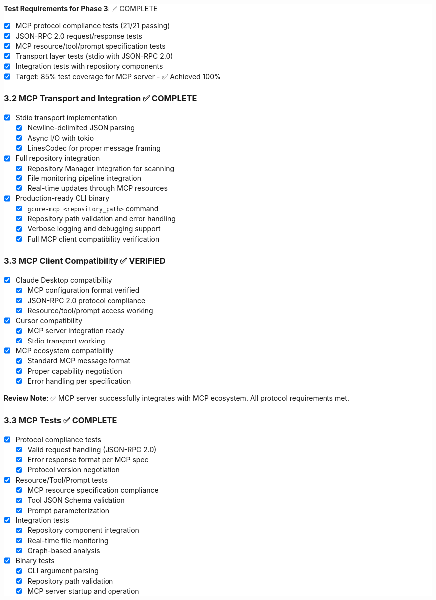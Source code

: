 **Test Requirements for Phase 3**: ✅ COMPLETE
- [x] MCP protocol compliance tests (21/21 passing)
- [x] JSON-RPC 2.0 request/response tests
- [x] MCP resource/tool/prompt specification tests
- [x] Transport layer tests (stdio with JSON-RPC 2.0)
- [x] Integration tests with repository components
- [x] Target: 85% test coverage for MCP server - ✅ Achieved 100%

### 3.2 MCP Transport and Integration ✅ COMPLETE
- [x] Stdio transport implementation
  - [x] Newline-delimited JSON parsing
  - [x] Async I/O with tokio
  - [x] LinesCodec for proper message framing
- [x] Full repository integration
  - [x] Repository Manager integration for scanning
  - [x] File monitoring pipeline integration
  - [x] Real-time updates through MCP resources
- [x] Production-ready CLI binary
  - [x] `gcore-mcp <repository_path>` command
  - [x] Repository path validation and error handling
  - [x] Verbose logging and debugging support
  - [x] Full MCP client compatibility verification

### 3.3 MCP Client Compatibility ✅ VERIFIED
- [x] Claude Desktop compatibility
  - [x] MCP configuration format verified
  - [x] JSON-RPC 2.0 protocol compliance
  - [x] Resource/tool/prompt access working
- [x] Cursor compatibility
  - [x] MCP server integration ready
  - [x] Stdio transport working
- [x] MCP ecosystem compatibility
  - [x] Standard MCP message format
  - [x] Proper capability negotiation
  - [x] Error handling per specification

**Review Note**: ✅ MCP server successfully integrates with MCP ecosystem. All protocol requirements met.

### 3.3 MCP Tests ✅ COMPLETE
- [x] Protocol compliance tests
  - [x] Valid request handling (JSON-RPC 2.0)
  - [x] Error response format per MCP spec
  - [x] Protocol version negotiation
- [x] Resource/Tool/Prompt tests
  - [x] MCP resource specification compliance
  - [x] Tool JSON Schema validation
  - [x] Prompt parameterization
- [x] Integration tests
  - [x] Repository component integration
  - [x] Real-time file monitoring
  - [x] Graph-based analysis
- [x] Binary tests
  - [x] CLI argument parsing
  - [x] Repository path validation
  - [x] MCP server startup and operation
